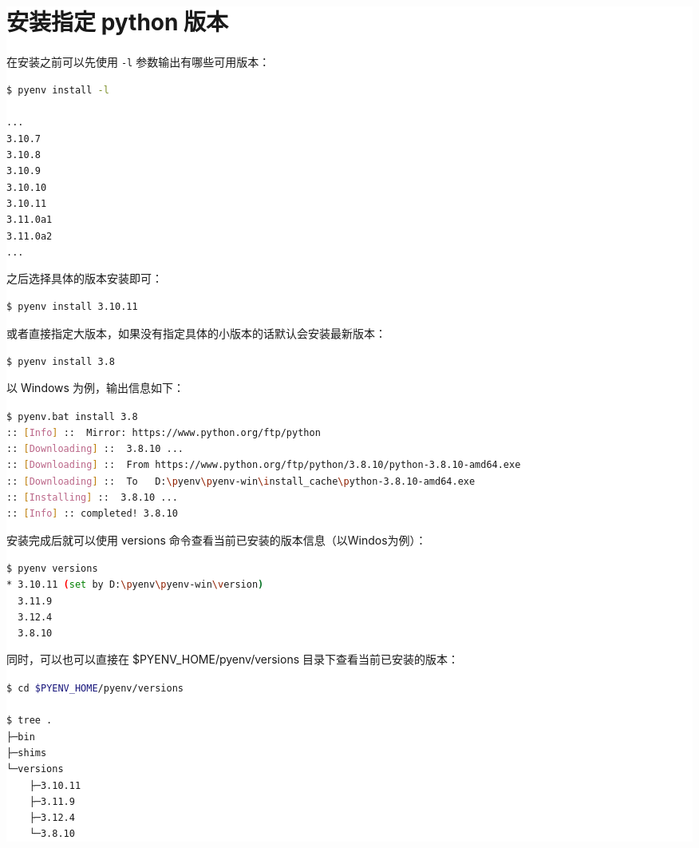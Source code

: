 # 安装指定 python 版本

在安装之前可以先使用 `-l` 参数输出有哪些可用版本：

```bash
$ pyenv install -l

...
3.10.7
3.10.8
3.10.9
3.10.10
3.10.11
3.11.0a1
3.11.0a2
...
```

之后选择具体的版本安装即可：

```bash
$ pyenv install 3.10.11
```

或者直接指定大版本，如果没有指定具体的小版本的话默认会安装最新版本：

```bash
$ pyenv install 3.8
```

以 Windows 为例，输出信息如下：

```bash
$ pyenv.bat install 3.8
:: [Info] ::  Mirror: https://www.python.org/ftp/python
:: [Downloading] ::  3.8.10 ...
:: [Downloading] ::  From https://www.python.org/ftp/python/3.8.10/python-3.8.10-amd64.exe
:: [Downloading] ::  To   D:\pyenv\pyenv-win\install_cache\python-3.8.10-amd64.exe
:: [Installing] ::  3.8.10 ...
:: [Info] :: completed! 3.8.10
```

安装完成后就可以使用 versions 命令查看当前已安装的版本信息（以Windos为例）：

```bash
$ pyenv versions
* 3.10.11 (set by D:\pyenv\pyenv-win\version)
  3.11.9
  3.12.4
  3.8.10
```

同时，可以也可以直接在 $PYENV_HOME/pyenv/versions 目录下查看当前已安装的版本：

```bash
$ cd $PYENV_HOME/pyenv/versions

$ tree .
├─bin
├─shims
└─versions
    ├─3.10.11
    ├─3.11.9
    ├─3.12.4
    └─3.8.10
```
